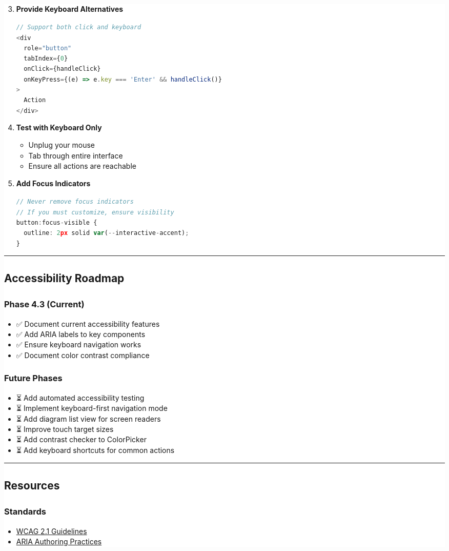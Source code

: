 3. **Provide Keyboard Alternatives**
   ```typescript
   // Support both click and keyboard
   <div
     role="button"
     tabIndex={0}
     onClick={handleClick}
     onKeyPress={(e) => e.key === 'Enter' && handleClick()}
   >
     Action
   </div>
   ```

4. **Test with Keyboard Only**
   - Unplug your mouse
   - Tab through entire interface
   - Ensure all actions are reachable

5. **Add Focus Indicators**
   ```typescript
   // Never remove focus indicators
   // If you must customize, ensure visibility
   button:focus-visible {
     outline: 2px solid var(--interactive-accent);
   }
   ```

---

## Accessibility Roadmap

### Phase 4.3 (Current)
- ✅ Document current accessibility features
- ✅ Add ARIA labels to key components
- ✅ Ensure keyboard navigation works
- ✅ Document color contrast compliance

### Future Phases
- ⏳ Add automated accessibility testing
- ⏳ Implement keyboard-first navigation mode
- ⏳ Add diagram list view for screen readers
- ⏳ Improve touch target sizes
- ⏳ Add contrast checker to ColorPicker
- ⏳ Add keyboard shortcuts for common actions

---

## Resources

### Standards
- [WCAG 2.1 Guidelines](https://www.w3.org/WAI/WCAG21/quickref/)
- [ARIA Authoring Practices](https://www.w3.org/WAI/ARIA/apg/)

